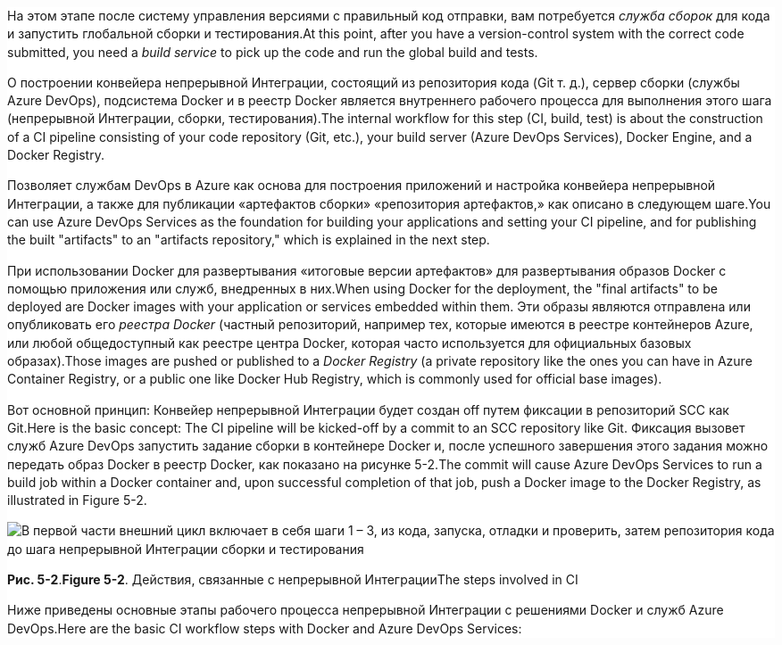 
<span data-ttu-id="4c0ab-127">На этом этапе после систему управления версиями с правильный код отправки, вам потребуется *служба сборок* для кода и запустить глобальной сборки и тестирования.</span><span class="sxs-lookup"><span data-stu-id="4c0ab-127">At this point, after you have a version-control system with the correct code submitted, you need a *build service* to pick up the code and run the global build and tests.</span></span>

<span data-ttu-id="4c0ab-128">О построении конвейера непрерывной Интеграции, состоящий из репозитория кода (Git т. д.), сервер сборки (службы Azure DevOps), подсистема Docker и в реестр Docker является внутреннего рабочего процесса для выполнения этого шага (непрерывной Интеграции, сборки, тестирования).</span><span class="sxs-lookup"><span data-stu-id="4c0ab-128">The internal workflow for this step (CI, build, test) is about the construction of a CI pipeline consisting of your code repository (Git, etc.), your build server (Azure DevOps Services), Docker Engine, and a Docker Registry.</span></span>

<span data-ttu-id="4c0ab-129">Позволяет службам DevOps в Azure как основа для построения приложений и настройка конвейера непрерывной Интеграции, а также для публикации «артефактов сборки» «репозитория артефактов,» как описано в следующем шаге.</span><span class="sxs-lookup"><span data-stu-id="4c0ab-129">You can use Azure DevOps Services as the foundation for building your applications and setting your CI pipeline, and for publishing the built "artifacts" to an "artifacts repository," which is explained in the next step.</span></span>

<span data-ttu-id="4c0ab-130">При использовании Docker для развертывания «итоговые версии артефактов» для развертывания образов Docker с помощью приложения или служб, внедренных в них.</span><span class="sxs-lookup"><span data-stu-id="4c0ab-130">When using Docker for the deployment, the "final artifacts" to be deployed are Docker images with your application or services embedded within them.</span></span> <span data-ttu-id="4c0ab-131">Эти образы являются отправлена или опубликовать его *реестра Docker* (частный репозиторий, например тех, которые имеются в реестре контейнеров Azure, или любой общедоступный как реестре центра Docker, которая часто используется для официальных базовых образах).</span><span class="sxs-lookup"><span data-stu-id="4c0ab-131">Those images are pushed or published to a *Docker Registry* (a private repository like the ones you can have in Azure Container Registry, or a public one like Docker Hub Registry, which is commonly used for official base images).</span></span>

<span data-ttu-id="4c0ab-132">Вот основной принцип: Конвейер непрерывной Интеграции будет создан off путем фиксации в репозиторий SCC как Git.</span><span class="sxs-lookup"><span data-stu-id="4c0ab-132">Here is the basic concept: The CI pipeline will be kicked-off by a commit to an SCC repository like Git.</span></span> <span data-ttu-id="4c0ab-133">Фиксация вызовет служб Azure DevOps запустить задание сборки в контейнере Docker и, после успешного завершения этого задания можно передать образ Docker в реестр Docker, как показано на рисунке 5-2.</span><span class="sxs-lookup"><span data-stu-id="4c0ab-133">The commit will cause Azure DevOps Services to run a build job within a Docker container and, upon successful completion of that job, push a Docker image to the Docker Registry, as illustrated in Figure 5-2.</span></span>

![В первой части внешний цикл включает в себя шаги 1 – 3, из кода, запуска, отладки и проверить, затем репозитория кода до шага непрерывной Интеграции сборки и тестирования](./media/image2.png)

<span data-ttu-id="4c0ab-135">**Рис. 5-2**.</span><span class="sxs-lookup"><span data-stu-id="4c0ab-135">**Figure 5-2**.</span></span> <span data-ttu-id="4c0ab-136">Действия, связанные с непрерывной Интеграции</span><span class="sxs-lookup"><span data-stu-id="4c0ab-136">The steps involved in CI</span></span>

<span data-ttu-id="4c0ab-137">Ниже приведены основные этапы рабочего процесса непрерывной Интеграции с решениями Docker и служб Azure DevOps.</span><span class="sxs-lookup"><span data-stu-id="4c0ab-137">Here are the basic CI workflow steps with Docker and Azure DevOps Services:</span></span>
